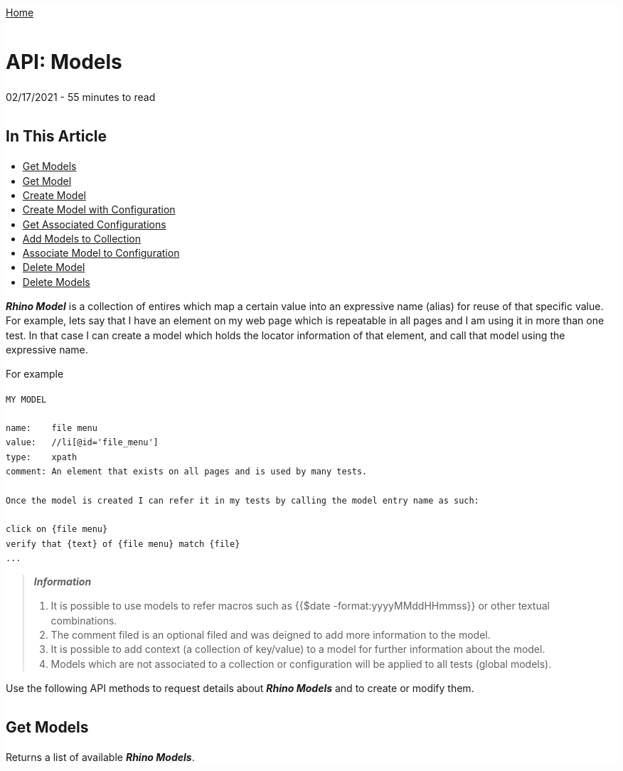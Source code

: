 [Home](../Home.md 'Home')  

# API: Models
02/17/2021 - 55 minutes to read

## In This Article
* [Get Models](#get-models)
* [Get Model](#get-model)
* [Create Model](#create-model)
* [Create Model with Configuration](#create-model-with-configuration)
* [Get Associated Configurations](#get-associated-configurations)
* [Add Models to Collection](#add-models-to-collection)
* [Associate Model to Configuration](#associate-model-to-configuration)
* [Delete Model](#delete-model)
* [Delete Models](#delete-models)

_**Rhino Model**_ is a collection of entires which map a certain value into an expressive name (alias) for reuse of that specific value. For example, lets say that I have an element on my web page which is repeatable in all pages and I am using it in more than one test. In that case I can create a model which holds the locator information of that element, and call that model using the expressive name.  

For example
```
MY MODEL

name:    file menu
value:   //li[@id='file_menu']
type:    xpath
comment: An element that exists on all pages and is used by many tests.

Once the model is created I can refer it in my tests by calling the model entry name as such:

click on {file menu}
verify that {text} of {file menu} match {file}
...
```

> _**Information**_
>  
> 1. It is possible to use models to refer macros such as {{$date -format:yyyyMMddHHmmss}} or other textual combinations.
> 2. The comment filed is an optional filed and was deigned to add more information to the model.
> 3. It is possible to add context (a collection of key/value) to a model for further information about the model.
> 4. Models which are not associated to a collection or configuration will be applied to all tests (global models).

Use the following API methods to request details about _**Rhino Models**_ and to create or modify them.

## Get Models
Returns a list of available _**Rhino Models**_.
